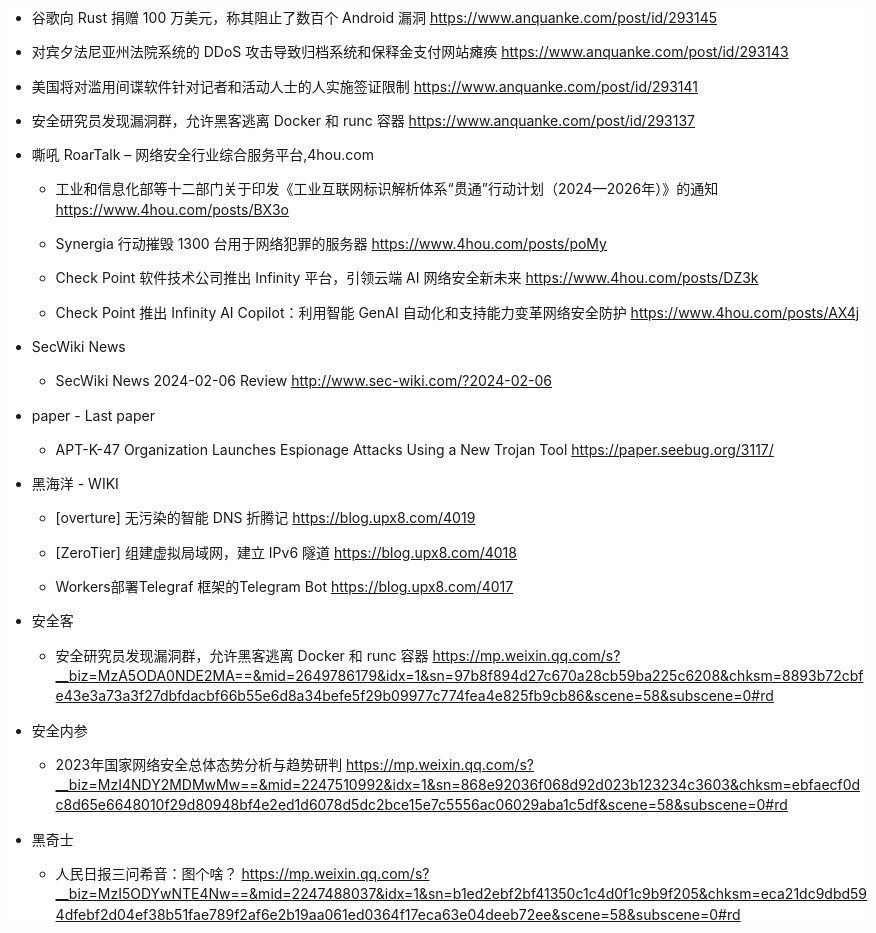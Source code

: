   - 谷歌向 Rust 捐赠 100 万美元，称其阻止了数百个 Android 漏洞
https://www.anquanke.com/post/id/293145

  - 对宾夕法尼亚州法院系统的 DDoS 攻击导致归档系统和保释金支付网站瘫痪
https://www.anquanke.com/post/id/293143

  - 美国将对滥用间谍软件针对记者和活动人士的人实施签证限制
https://www.anquanke.com/post/id/293141

  - 安全研究员发现漏洞群，允许黑客逃离 Docker 和 runc 容器
https://www.anquanke.com/post/id/293137

- 嘶吼 RoarTalk – 网络安全行业综合服务平台,4hou.com
  - 工业和信息化部等十二部门关于印发《工业互联网标识解析体系“贯通”行动计划（2024—2026年）》的通知
https://www.4hou.com/posts/BX3o

  - Synergia 行动摧毁 1300 台用于网络犯罪的服务器
https://www.4hou.com/posts/poMy

  - Check Point 软件技术公司推出 Infinity 平台，引领云端 AI 网络安全新未来
https://www.4hou.com/posts/DZ3k

  - Check Point 推出 Infinity AI Copilot：利用智能 GenAI 自动化和支持能力变革网络安全防护
https://www.4hou.com/posts/AX4j

- SecWiki News
  - SecWiki News 2024-02-06 Review
http://www.sec-wiki.com/?2024-02-06

- paper - Last paper
  - APT-K-47 Organization Launches Espionage Attacks Using a New Trojan Tool
https://paper.seebug.org/3117/

- 黑海洋 - WIKI
  - [overture] 无污染的智能 DNS 折腾记
https://blog.upx8.com/4019

  - [ZeroTier] 组建虚拟局域网，建立 IPv6 隧道
https://blog.upx8.com/4018

  - Workers部署Telegraf 框架的Telegram Bot
https://blog.upx8.com/4017

- 安全客
  - 安全研究员发现漏洞群，允许黑客逃离 Docker 和 runc 容器
https://mp.weixin.qq.com/s?__biz=MzA5ODA0NDE2MA==&mid=2649786179&idx=1&sn=97b8f894d27c670a28cb59ba225c6208&chksm=8893b72cbfe43e3a73a3f27dbfdacbf66b55e6d8a34befe5f29b09977c774fea4e825fb9cb86&scene=58&subscene=0#rd

- 安全内参
  - 2023年国家网络安全总体态势分析与趋势研判
https://mp.weixin.qq.com/s?__biz=MzI4NDY2MDMwMw==&mid=2247510992&idx=1&sn=868e92036f068d92d023b123234c3603&chksm=ebfaecf0dc8d65e6648010f29d80948bf4e2ed1d6078d5dc2bce15e7c5556ac06029aba1c5df&scene=58&subscene=0#rd

- 黑奇士
  - 人民日报三问希音：图个啥？
https://mp.weixin.qq.com/s?__biz=MzI5ODYwNTE4Nw==&mid=2247488037&idx=1&sn=b1ed2ebf2bf41350c1c4d0f1c9b9f205&chksm=eca21dc9dbd594dfebf2d04ef38b51fae789f2af6e2b19aa061ed0364f17eca63e04deeb72ee&scene=58&subscene=0#rd
